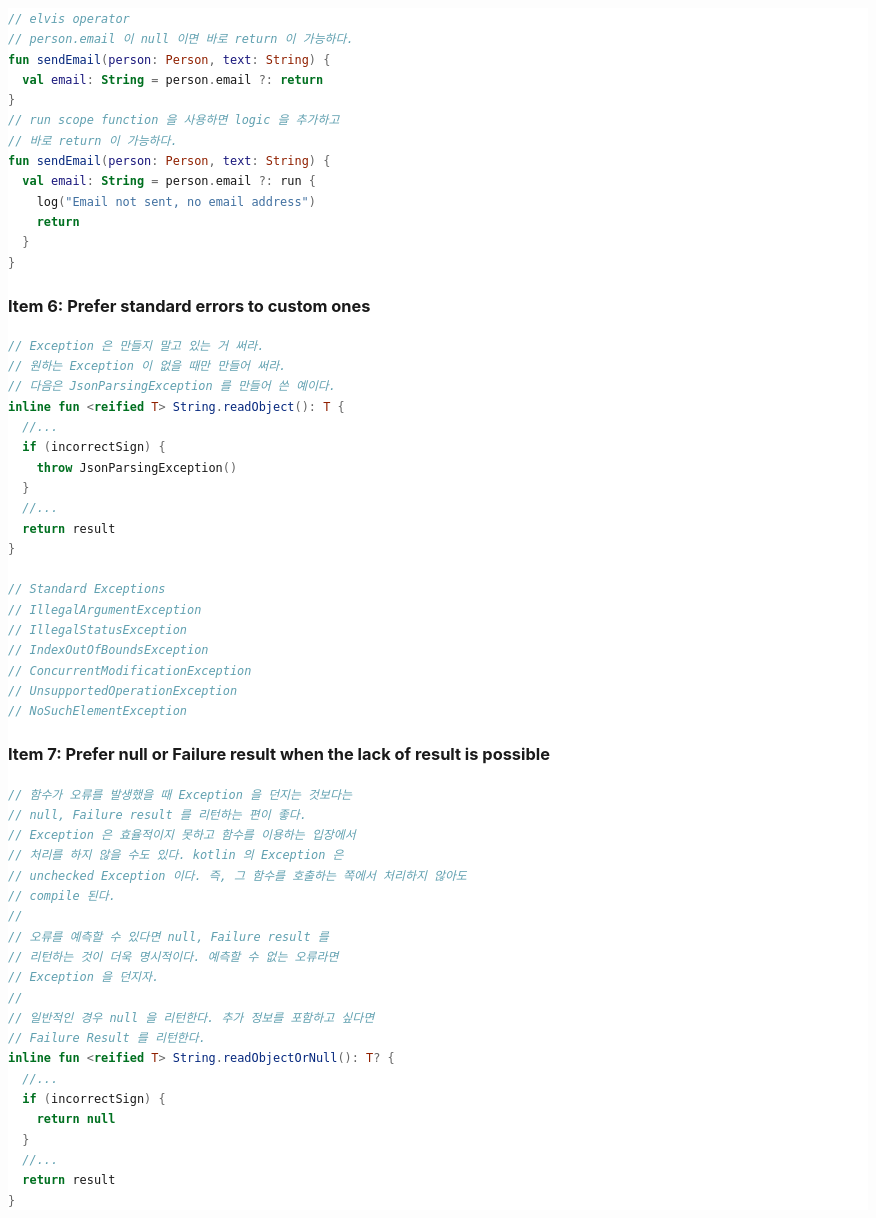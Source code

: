 ```kotlin
// elvis operator
// person.email 이 null 이면 바로 return 이 가능하다.
fun sendEmail(person: Person, text: String) {
  val email: String = person.email ?: return
}
// run scope function 을 사용하면 logic 을 추가하고
// 바로 return 이 가능하다.
fun sendEmail(person: Person, text: String) {
  val email: String = person.email ?: run {
    log("Email not sent, no email address")
    return
  }
}
```

### Item 6: Prefer standard errors to custom ones

```kotlin
// Exception 은 만들지 말고 있는 거 써라.
// 원하는 Exception 이 없을 때만 만들어 써라.
// 다음은 JsonParsingException 를 만들어 쓴 예이다.
inline fun <reified T> String.readObject(): T {
  //...
  if (incorrectSign) {
    throw JsonParsingException()
  }
  //...
  return result
}

// Standard Exceptions
// IllegalArgumentException
// IllegalStatusException
// IndexOutOfBoundsException
// ConcurrentModificationException
// UnsupportedOperationException
// NoSuchElementException
```

### Item 7: Prefer null or Failure result when the lack of result is possible

```kotlin
// 함수가 오류를 발생했을 때 Exception 을 던지는 것보다는
// null, Failure result 를 리턴하는 편이 좋다.
// Exception 은 효율적이지 못하고 함수를 이용하는 입장에서
// 처리를 하지 않을 수도 있다. kotlin 의 Exception 은 
// unchecked Exception 이다. 즉, 그 함수를 호출하는 쪽에서 처리하지 않아도 
// compile 된다.
//
// 오류를 예측할 수 있다면 null, Failure result 를
// 리턴하는 것이 더욱 명시적이다. 예측할 수 없는 오류라면
// Exception 을 던지자.
//
// 일반적인 경우 null 을 리턴한다. 추가 정보를 포함하고 싶다면
// Failure Result 를 리턴한다.
inline fun <reified T> String.readObjectOrNull(): T? {
  //...
  if (incorrectSign) {
    return null
  }
  //...
  return result
}
```